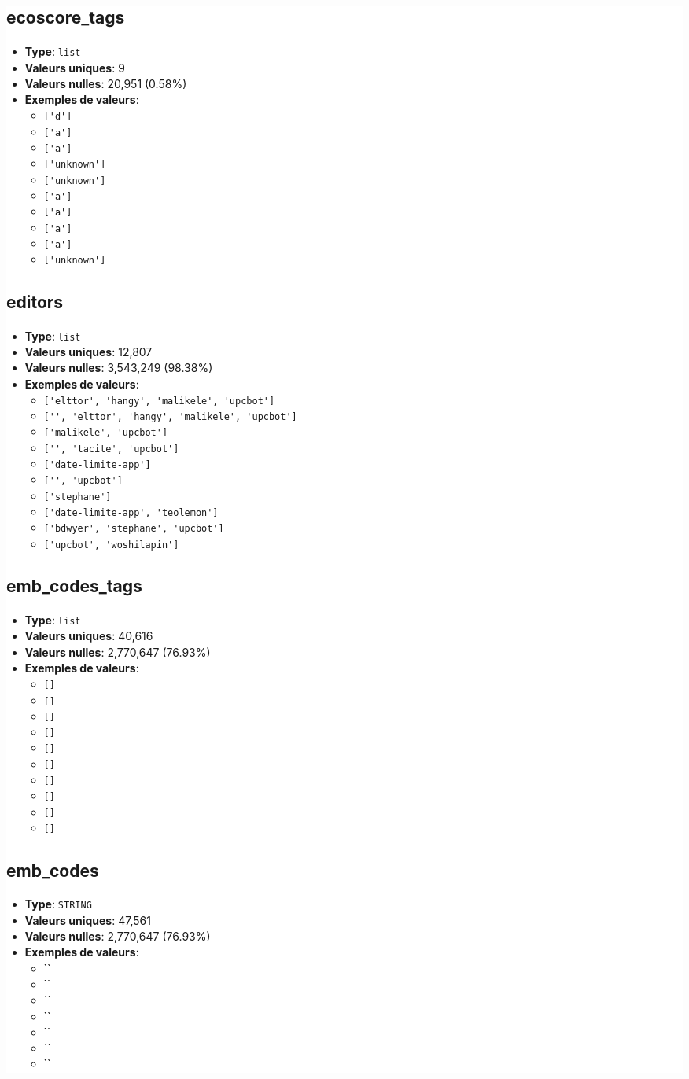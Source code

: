 ## ecoscore_tags
- **Type**: `list`
- **Valeurs uniques**: 9
- **Valeurs nulles**: 20,951 (0.58%)
- **Exemples de valeurs**:
  - `['d']`
  - `['a']`
  - `['a']`
  - `['unknown']`
  - `['unknown']`
  - `['a']`
  - `['a']`
  - `['a']`
  - `['a']`
  - `['unknown']`

## editors
- **Type**: `list`
- **Valeurs uniques**: 12,807
- **Valeurs nulles**: 3,543,249 (98.38%)
- **Exemples de valeurs**:
  - `['elttor', 'hangy', 'malikele', 'upcbot']`
  - `['', 'elttor', 'hangy', 'malikele', 'upcbot']`
  - `['malikele', 'upcbot']`
  - `['', 'tacite', 'upcbot']`
  - `['date-limite-app']`
  - `['', 'upcbot']`
  - `['stephane']`
  - `['date-limite-app', 'teolemon']`
  - `['bdwyer', 'stephane', 'upcbot']`
  - `['upcbot', 'woshilapin']`

## emb_codes_tags
- **Type**: `list`
- **Valeurs uniques**: 40,616
- **Valeurs nulles**: 2,770,647 (76.93%)
- **Exemples de valeurs**:
  - `[]`
  - `[]`
  - `[]`
  - `[]`
  - `[]`
  - `[]`
  - `[]`
  - `[]`
  - `[]`
  - `[]`

## emb_codes
- **Type**: `STRING`
- **Valeurs uniques**: 47,561
- **Valeurs nulles**: 2,770,647 (76.93%)
- **Exemples de valeurs**:
  - ``
  - ``
  - ``
  - ``
  - ``
  - ``
  - ``